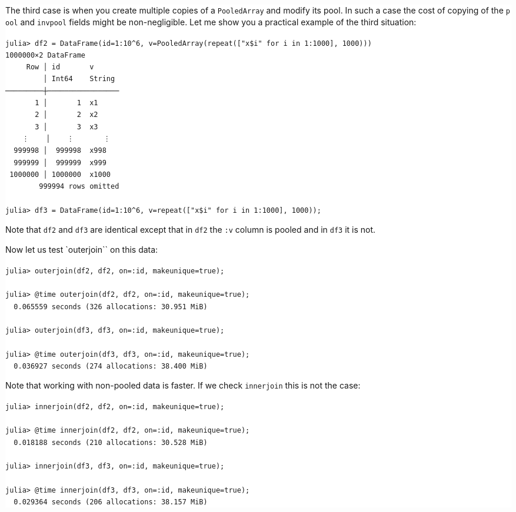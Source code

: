 The third case is when you create multiple copies of a `PooledArray` and modify its pool. In such a case
the cost of copying of the `pool` and `invpool` fields might be non-negligible. Let me show you a practical
example of the third situation:

```
julia> df2 = DataFrame(id=1:10^6, v=PooledArray(repeat(["x$i" for i in 1:1000], 1000)))
1000000×2 DataFrame
     Row │ id       v
         │ Int64    String
─────────┼─────────────────
       1 │       1  x1
       2 │       2  x2
       3 │       3  x3
    ⋮    │    ⋮       ⋮
  999998 │  999998  x998
  999999 │  999999  x999
 1000000 │ 1000000  x1000
        999994 rows omitted

julia> df3 = DataFrame(id=1:10^6, v=repeat(["x$i" for i in 1:1000], 1000));
```

Note that `df2` and `df3` are identical except that in `df2` the `:v` column is pooled and in `df3` it is not.

Now let us test `outerjoin`` on this data:

```
julia> outerjoin(df2, df2, on=:id, makeunique=true);

julia> @time outerjoin(df2, df2, on=:id, makeunique=true);
  0.065559 seconds (326 allocations: 30.951 MiB)

julia> outerjoin(df3, df3, on=:id, makeunique=true);

julia> @time outerjoin(df3, df3, on=:id, makeunique=true);
  0.036927 seconds (274 allocations: 38.400 MiB)
```

Note that working with non-pooled data is faster. If we check `innerjoin` this is not the case:

```
julia> innerjoin(df2, df2, on=:id, makeunique=true);

julia> @time innerjoin(df2, df2, on=:id, makeunique=true);
  0.018188 seconds (210 allocations: 30.528 MiB)

julia> innerjoin(df3, df3, on=:id, makeunique=true);

julia> @time innerjoin(df3, df3, on=:id, makeunique=true);
  0.029364 seconds (206 allocations: 38.157 MiB)
```


[pa]: https://github.com/JuliaData/PooledArrays.jl